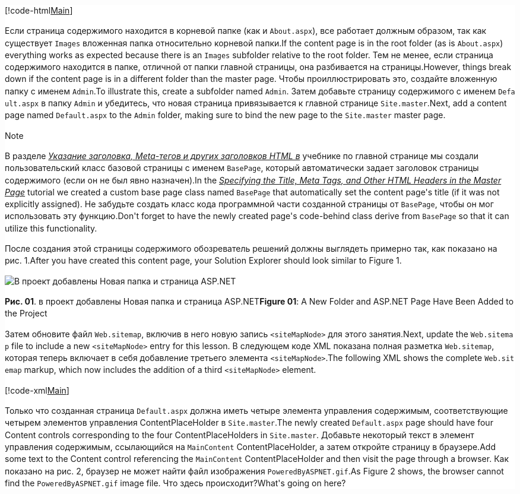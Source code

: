 [!code-html[Main](urls-in-master-pages-cs/samples/sample2.html)]

<span data-ttu-id="4085c-128">Если страница содержимого находится в корневой папке (как и `About.aspx`), все работает должным образом, так как существует `Images` вложенная папка относительно корневой папки.</span><span class="sxs-lookup"><span data-stu-id="4085c-128">If the content page is in the root folder (as is `About.aspx`) everything works as expected because there is an `Images` subfolder relative to the root folder.</span></span> <span data-ttu-id="4085c-129">Тем не менее, если страница содержимого находится в папке, отличной от папки главной страницы, она разбивается на страницы.</span><span class="sxs-lookup"><span data-stu-id="4085c-129">However, things break down if the content page is in a different folder than the master page.</span></span> <span data-ttu-id="4085c-130">Чтобы проиллюстрировать это, создайте вложенную папку с именем `Admin`.</span><span class="sxs-lookup"><span data-stu-id="4085c-130">To illustrate this, create a subfolder named `Admin`.</span></span> <span data-ttu-id="4085c-131">Затем добавьте страницу содержимого с именем `Default.aspx` в папку `Admin` и убедитесь, что новая страница привязывается к главной странице `Site.master`.</span><span class="sxs-lookup"><span data-stu-id="4085c-131">Next, add a content page named `Default.aspx` to the `Admin` folder, making sure to bind the new page to the `Site.master` master page.</span></span>

> [!NOTE]
> <span data-ttu-id="4085c-132">В разделе [*Указание заголовка, Meta-тегов и других заголовков HTML в*](specifying-the-title-meta-tags-and-other-html-headers-in-the-master-page-cs.md) учебнике по главной странице мы создали пользовательский класс базовой страницы с именем `BasePage`, который автоматически задает заголовок страницы содержимого (если он не был явно назначен).</span><span class="sxs-lookup"><span data-stu-id="4085c-132">In the [*Specifying the Title, Meta Tags, and Other HTML Headers in the Master Page*](specifying-the-title-meta-tags-and-other-html-headers-in-the-master-page-cs.md) tutorial we created a custom base page class named `BasePage` that automatically set the content page's title (if it was not explicitly assigned).</span></span> <span data-ttu-id="4085c-133">Не забудьте создать класс кода программной части созданной страницы от `BasePage`, чтобы он мог использовать эту функцию.</span><span class="sxs-lookup"><span data-stu-id="4085c-133">Don't forget to have the newly created page's code-behind class derive from `BasePage` so that it can utilize this functionality.</span></span>

<span data-ttu-id="4085c-134">После создания этой страницы содержимого обозреватель решений должны выглядеть примерно так, как показано на рис. 1.</span><span class="sxs-lookup"><span data-stu-id="4085c-134">After you have created this content page, your Solution Explorer should look similar to Figure 1.</span></span>

![В проект добавлены Новая папка и страница ASP.NET](urls-in-master-pages-cs/_static/image1.png)

<span data-ttu-id="4085c-136">**Рис. 01**. в проект добавлены Новая папка и страница ASP.NET</span><span class="sxs-lookup"><span data-stu-id="4085c-136">**Figure 01**: A New Folder and ASP.NET Page Have Been Added to the Project</span></span>

<span data-ttu-id="4085c-137">Затем обновите файл `Web.sitemap`, включив в него новую запись `<siteMapNode>` для этого занятия.</span><span class="sxs-lookup"><span data-stu-id="4085c-137">Next, update the `Web.sitemap` file to include a new `<siteMapNode>` entry for this lesson.</span></span> <span data-ttu-id="4085c-138">В следующем коде XML показана полная разметка `Web.sitemap`, которая теперь включает в себя добавление третьего элемента `<siteMapNode>`.</span><span class="sxs-lookup"><span data-stu-id="4085c-138">The following XML shows the complete `Web.sitemap` markup, which now includes the addition of a third `<siteMapNode>` element.</span></span>

[!code-xml[Main](urls-in-master-pages-cs/samples/sample3.xml)]

<span data-ttu-id="4085c-139">Только что созданная страница `Default.aspx` должна иметь четыре элемента управления содержимым, соответствующие четырем элементов управления ContentPlaceHolder в `Site.master`.</span><span class="sxs-lookup"><span data-stu-id="4085c-139">The newly created `Default.aspx` page should have four Content controls corresponding to the four ContentPlaceHolders in `Site.master`.</span></span> <span data-ttu-id="4085c-140">Добавьте некоторый текст в элемент управления содержимым, ссылающийся на `MainContent` ContentPlaceHolder, а затем откройте страницу в браузере.</span><span class="sxs-lookup"><span data-stu-id="4085c-140">Add some text to the Content control referencing the `MainContent` ContentPlaceHolder and then visit the page through a browser.</span></span> <span data-ttu-id="4085c-141">Как показано на рис. 2, браузер не может найти файл изображения `PoweredByASPNET.gif`.</span><span class="sxs-lookup"><span data-stu-id="4085c-141">As Figure 2 shows, the browser cannot find the `PoweredByASPNET.gif` image file.</span></span> <span data-ttu-id="4085c-142">Что здесь происходит?</span><span class="sxs-lookup"><span data-stu-id="4085c-142">What's going on here?</span></span>
